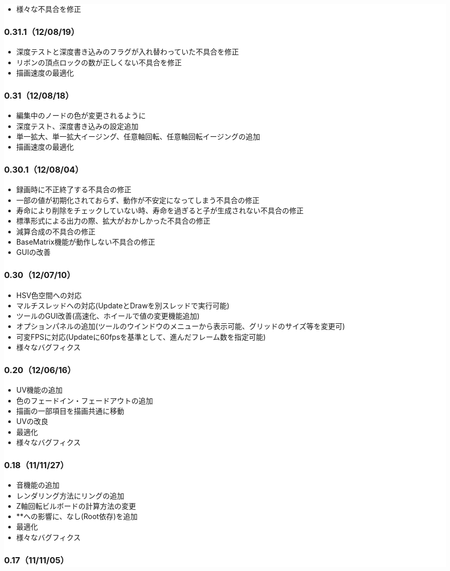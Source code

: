 *   様々な不具合を修正

### 0.31.1（12/08/19）

*   深度テストと深度書き込みのフラグが入れ替わっていた不具合を修正
*   リボンの頂点ロックの数が正しくない不具合を修正
*   描画速度の最適化

### 0.31（12/08/18）

*   編集中のノードの色が変更されるように
*   深度テスト、深度書き込みの設定追加
*   単一拡大、単一拡大イージング、任意軸回転、任意軸回転イージングの追加
*   描画速度の最適化

### 0.30.1（12/08/04）

*   録画時に不正終了する不具合の修正
*   一部の値が初期化されておらず、動作が不安定になってしまう不具合の修正
*   寿命により削除をチェックしていない時、寿命を過ぎると子が生成されない不具合の修正
*   標準形式による出力の際、拡大がおかしかった不具合の修正
*   減算合成の不具合の修正
*   BaseMatrix機能が動作しない不具合の修正
*   GUIの改善

### 0.30（12/07/10）

*   HSV色空間への対応
*   マルチスレッドへの対応(UpdateとDrawを別スレッドで実行可能)
*   ツールのGUI改善(高速化、ホイールで値の変更機能追加)
*   オプションパネルの追加(ツールのウインドウのメニューから表示可能、グリッドのサイズ等を変更可)
*   可変FPSに対応(Updateに60fpsを基準として、進んだフレーム数を指定可能)
*   様々なバグフィクス

### 0.20（12/06/16）

*   UV機能の追加
*   色のフェードイン・フェードアウトの追加
*   描画の一部項目を描画共通に移動
*   UVの改良
*   最適化
*   様々なバグフィクス

### 0.18（11/11/27）

*   音機能の追加
*   レンダリング方法にリングの追加
*   Z軸回転ビルボードの計算方法の変更
*   **への影響に、なし(Root依存)を追加
*   最適化
*   様々なバグフィクス

### 0.17（11/11/05）

